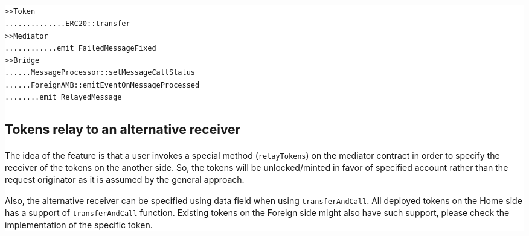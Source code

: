 ```=
>>Token
..............ERC20::transfer
>>Mediator
............emit FailedMessageFixed
>>Bridge
......MessageProcessor::setMessageCallStatus
......ForeignAMB::emitEventOnMessageProcessed
........emit RelayedMessage
```

## Tokens relay to an alternative receiver

The idea of the feature is that a user invokes a special method (`relayTokens`) on the mediator contract in order to specify the receiver of the tokens on the another side. So, the tokens will be unlocked/minted in favor of specified account rather than the request originator as it is assumed by the general approach. 

Also, the alternative receiver can be specified using data field when using `transferAndCall`. All deployed tokens on the Home side has a support of `transferAndCall` function. Existing tokens on the Foreign side might also have such support, please check the implementation of the specific token.
